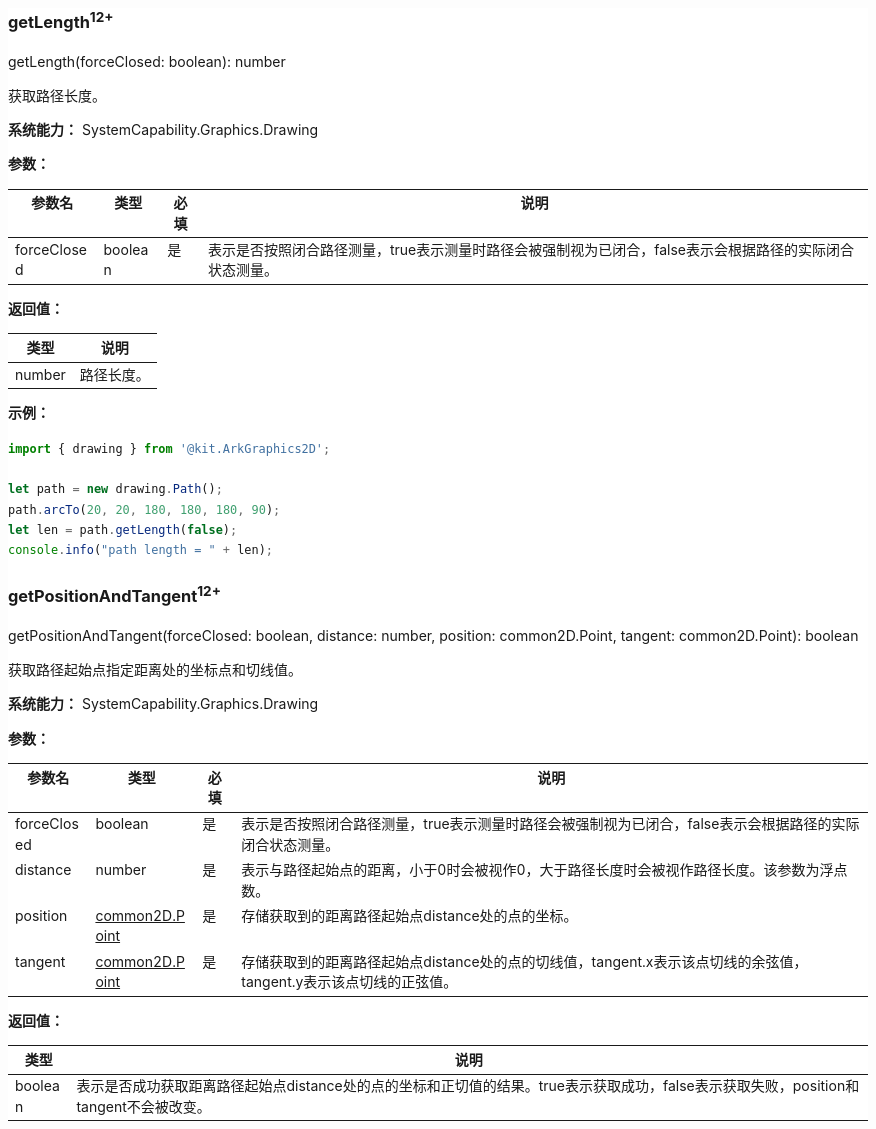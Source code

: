 ### getLength<sup>12+</sup>

getLength(forceClosed: boolean): number

获取路径长度。

**系统能力：** SystemCapability.Graphics.Drawing

**参数：**

| 参数名| 类型  | 必填| 说明     |
| ----- | ------ | ---- | --------- |
| forceClosed  | boolean | 是  | 表示是否按照闭合路径测量，true表示测量时路径会被强制视为已闭合，false表示会根据路径的实际闭合状态测量。|

**返回值：**

| 类型  | 说明 |
| ------ | ---- |
| number | 路径长度。|

**示例：**

```ts
import { drawing } from '@kit.ArkGraphics2D';

let path = new drawing.Path();
path.arcTo(20, 20, 180, 180, 180, 90);
let len = path.getLength(false);
console.info("path length = " + len);
```

### getPositionAndTangent<sup>12+</sup>

getPositionAndTangent(forceClosed: boolean, distance: number, position: common2D.Point, tangent: common2D.Point): boolean

获取路径起始点指定距离处的坐标点和切线值。

**系统能力：** SystemCapability.Graphics.Drawing

**参数：**

| 参数名   | 类型                                         | 必填 | 说明                            |
| -------- | -------------------------------------------- | ---- | ------------------------------- |
| forceClosed | boolean | 是   | 表示是否按照闭合路径测量，true表示测量时路径会被强制视为已闭合，false表示会根据路径的实际闭合状态测量。                 |
| distance | number | 是   | 表示与路径起始点的距离，小于0时会被视作0，大于路径长度时会被视作路径长度。该参数为浮点数。               |
| position | [common2D.Point](js-apis-graphics-common2D.md#point) | 是   | 存储获取到的距离路径起始点distance处的点的坐标。                  |
| tangent | [common2D.Point](js-apis-graphics-common2D.md#point) | 是   | 存储获取到的距离路径起始点distance处的点的切线值，tangent.x表示该点切线的余弦值，tangent.y表示该点切线的正弦值。                 |

**返回值：**

| 类型                  | 说明           |
| --------------------- | -------------- |
| boolean |表示是否成功获取距离路径起始点distance处的点的坐标和正切值的结果。true表示获取成功，false表示获取失败，position和tangent不会被改变。 |
